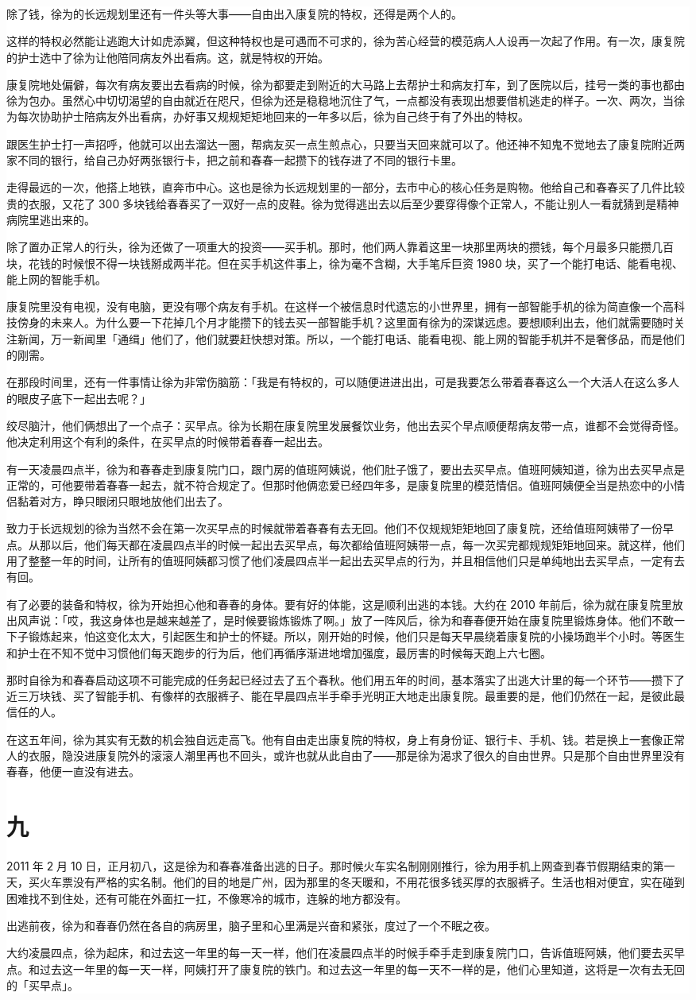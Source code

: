 
除了钱，徐为的长远规划里还有一件头等大事——自由出入康复院的特权，还得是两个人的。


这样的特权必然能让逃跑大计如虎添翼，但这种特权也是可遇而不可求的，徐为苦心经营的模范病人人设再一次起了作用。有一次，康复院的护士选中了徐为让他陪同病友外出看病。这，就是特权的开始。


康复院地处偏僻，每次有病友要出去看病的时候，徐为都要走到附近的大马路上去帮护士和病友打车，到了医院以后，挂号一类的事也都由徐为包办。虽然心中切切渴望的自由就近在咫尺，但徐为还是稳稳地沉住了气，一点都没有表现出想要借机逃走的样子。一次、两次，当徐为每次协助护士陪病友外出看病，办好事又规规矩矩地回来的一年多以后，徐为自己终于有了外出的特权。


跟医生护士打一声招呼，他就可以出去溜达一圈，帮病友买一点生煎点心，只要当天回来就可以了。他还神不知鬼不觉地去了康复院附近两家不同的银行，给自己办好两张银行卡，把之前和春春一起攒下的钱存进了不同的银行卡里。


走得最远的一次，他搭上地铁，直奔市中心。这也是徐为长远规划里的一部分，去市中心的核心任务是购物。他给自己和春春买了几件比较贵的衣服，又花了 300 多块钱给春春买了一双好一点的皮鞋。徐为觉得逃出去以后至少要穿得像个正常人，不能让别人一看就猜到是精神病院里逃出来的。


除了置办正常人的行头，徐为还做了一项重大的投资——买手机。那时，他们两人靠着这里一块那里两块的攒钱，每个月最多只能攒几百块，花钱的时候恨不得一块钱掰成两半花。但在买手机这件事上，徐为毫不含糊，大手笔斥巨资 1980 块，买了一个能打电话、能看电视、能上网的智能手机。


康复院里没有电视，没有电脑，更没有哪个病友有手机。在这样一个被信息时代遗忘的小世界里，拥有一部智能手机的徐为简直像一个高科技傍身的未来人。为什么要一下花掉几个月才能攒下的钱去买一部智能手机？这里面有徐为的深谋远虑。要想顺利出去，他们就需要随时关注新闻，万一新闻里「通缉」他们了，他们就要赶快想对策。所以，一个能打电话、能看电视、能上网的智能手机并不是奢侈品，而是他们的刚需。


在那段时间里，还有一件事情让徐为非常伤脑筋：「我是有特权的，可以随便进进出出，可是我要怎么带着春春这么一个大活人在这么多人的眼皮子底下一起出去呢？」


绞尽脑汁，他们俩想出了一个点子：买早点。徐为长期在康复院里发展餐饮业务，他出去买个早点顺便帮病友带一点，谁都不会觉得奇怪。他决定利用这个有利的条件，在买早点的时候带着春春一起出去。


有一天凌晨四点半，徐为和春春走到康复院门口，跟门房的值班阿姨说，他们肚子饿了，要出去买早点。值班阿姨知道，徐为出去买早点是正常的，可他要带着春春一起去，就不符合规定了。但那时他俩恋爱已经四年多，是康复院里的模范情侣。值班阿姨便全当是热恋中的小情侣黏着对方，睁只眼闭只眼地放他们出去了。


致力于长远规划的徐为当然不会在第一次买早点的时候就带着春春有去无回。他们不仅规规矩矩地回了康复院，还给值班阿姨带了一份早点。从那以后，他们每天都在凌晨四点半的时候一起出去买早点，每次都给值班阿姨带一点，每一次买完都规规矩矩地回来。就这样，他们用了整整一年的时间，让所有的值班阿姨都习惯了他们凌晨四点半一起出去买早点的行为，并且相信他们只是单纯地出去买早点，一定有去有回。


有了必要的装备和特权，徐为开始担心他和春春的身体。要有好的体能，这是顺利出逃的本钱。大约在 2010 年前后，徐为就在康复院里放出风声说：「哎，我这身体也是越来越差了，是时候要锻炼锻炼了啊。」放了一阵风后，徐为和春春便开始在康复院里锻炼身体。他们不敢一下子锻炼起来，怕这变化太大，引起医生和护士的怀疑。所以，刚开始的时候，他们只是每天早晨绕着康复院的小操场跑半个小时。等医生和护士在不知不觉中习惯他们每天跑步的行为后，他们再循序渐进地增加强度，最厉害的时候每天跑上六七圈。


那时自徐为和春春启动这项不可能完成的任务起已经过去了五个春秋。他们用五年的时间，基本落实了出逃大计里的每一个环节——攒下了近三万块钱、买了智能手机、有像样的衣服裤子、能在早晨四点半手牵手光明正大地走出康复院。最重要的是，他们仍然在一起，是彼此最信任的人。


在这五年间，徐为其实有无数的机会独自远走高飞。他有自由走出康复院的特权，身上有身份证、银行卡、手机、钱。若是换上一套像正常人的衣服，隐没进康复院外的滚滚人潮里再也不回头，或许也就从此自由了——那是徐为渴求了很久的自由世界。只是那个自由世界里没有春春，他便一直没有进去。


九
=


2011 年 2 月 10 日，正月初八，这是徐为和春春准备出逃的日子。那时候火车实名制刚刚推行，徐为用手机上网查到春节假期结束的第一天，买火车票没有严格的实名制。他们的目的地是广州，因为那里的冬天暖和，不用花很多钱买厚的衣服裤子。生活也相对便宜，实在碰到困难找不到住处，还有可能在外面扛一扛，不像寒冷的城市，连躲的地方都没有。


出逃前夜，徐为和春春仍然在各自的病房里，脑子里和心里满是兴奋和紧张，度过了一个不眠之夜。


大约凌晨四点，徐为起床，和过去这一年里的每一天一样，他们在凌晨四点半的时候手牵手走到康复院门口，告诉值班阿姨，他们要去买早点。和过去这一年里的每一天一样，阿姨打开了康复院的铁门。和过去这一年里的每一天不一样的是，他们心里知道，这将是一次有去无回的「买早点」。
